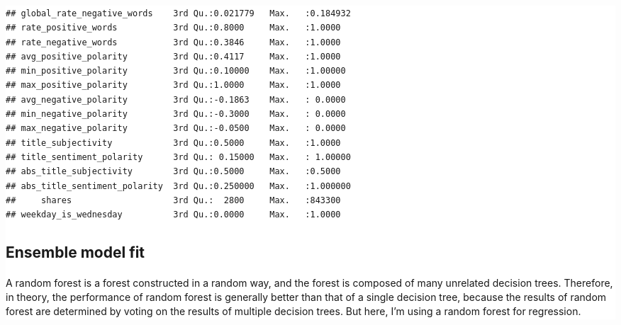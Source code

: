     ## global_rate_negative_words    3rd Qu.:0.021779   Max.   :0.184932  
    ## rate_positive_words           3rd Qu.:0.8000     Max.   :1.0000    
    ## rate_negative_words           3rd Qu.:0.3846     Max.   :1.0000    
    ## avg_positive_polarity         3rd Qu.:0.4117     Max.   :1.0000    
    ## min_positive_polarity         3rd Qu.:0.10000    Max.   :1.00000   
    ## max_positive_polarity         3rd Qu.:1.0000     Max.   :1.0000    
    ## avg_negative_polarity         3rd Qu.:-0.1863    Max.   : 0.0000   
    ## min_negative_polarity         3rd Qu.:-0.3000    Max.   : 0.0000   
    ## max_negative_polarity         3rd Qu.:-0.0500    Max.   : 0.0000   
    ## title_subjectivity            3rd Qu.:0.5000     Max.   :1.0000    
    ## title_sentiment_polarity      3rd Qu.: 0.15000   Max.   : 1.00000  
    ## abs_title_subjectivity        3rd Qu.:0.5000     Max.   :0.5000    
    ## abs_title_sentiment_polarity  3rd Qu.:0.250000   Max.   :1.000000  
    ##     shares                    3rd Qu.:  2800     Max.   :843300    
    ## weekday_is_wednesday          3rd Qu.:0.0000     Max.   :1.0000

## Ensemble model fit

A random forest is a forest constructed in a random way, and the forest
is composed of many unrelated decision trees. Therefore, in theory, the
performance of random forest is generally better than that of a single
decision tree, because the results of random forest are determined by
voting on the results of multiple decision trees. But here, I’m using a
random forest for regression.
